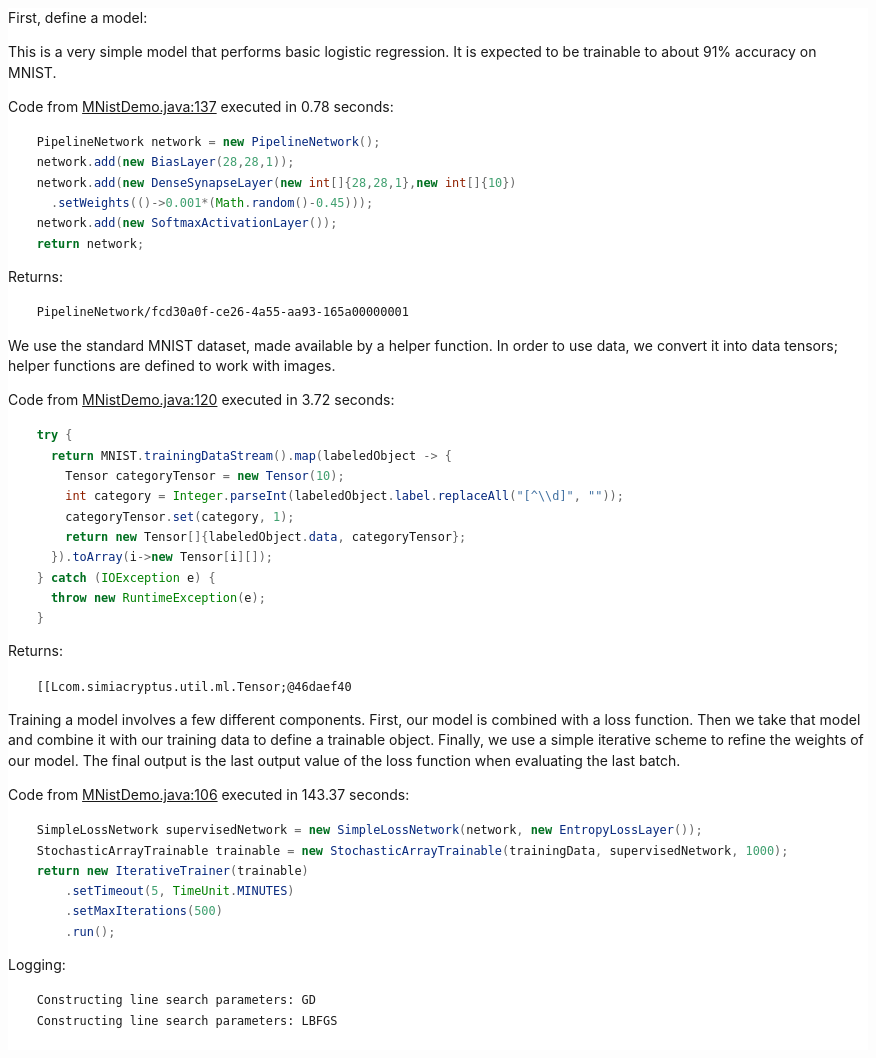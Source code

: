 First, define a model:

This is a very simple model that performs basic logistic regression. It is expected to be trainable to about 91% accuracy on MNIST.

Code from [MNistDemo.java:137](../.././src/test/java/com/simiacryptus/mindseye/MNistDemo.java#L137) executed in 0.78 seconds: 
```java
    PipelineNetwork network = new PipelineNetwork();
    network.add(new BiasLayer(28,28,1));
    network.add(new DenseSynapseLayer(new int[]{28,28,1},new int[]{10})
      .setWeights(()->0.001*(Math.random()-0.45)));
    network.add(new SoftmaxActivationLayer());
    return network;
```

Returns: 

```
    PipelineNetwork/fcd30a0f-ce26-4a55-aa93-165a00000001
```



We use the standard MNIST dataset, made available by a helper function. In order to use data, we convert it into data tensors; helper functions are defined to work with images.

Code from [MNistDemo.java:120](../.././src/test/java/com/simiacryptus/mindseye/MNistDemo.java#L120) executed in 3.72 seconds: 
```java
    try {
      return MNIST.trainingDataStream().map(labeledObject -> {
        Tensor categoryTensor = new Tensor(10);
        int category = Integer.parseInt(labeledObject.label.replaceAll("[^\\d]", ""));
        categoryTensor.set(category, 1);
        return new Tensor[]{labeledObject.data, categoryTensor};
      }).toArray(i->new Tensor[i][]);
    } catch (IOException e) {
      throw new RuntimeException(e);
    }
```

Returns: 

```
    [[Lcom.simiacryptus.util.ml.Tensor;@46daef40
```



Training a model involves a few different components. First, our model is combined with a loss function. Then we take that model and combine it with our training data to define a trainable object. Finally, we use a simple iterative scheme to refine the weights of our model. The final output is the last output value of the loss function when evaluating the last batch.

Code from [MNistDemo.java:106](../.././src/test/java/com/simiacryptus/mindseye/MNistDemo.java#L106) executed in 143.37 seconds: 
```java
    SimpleLossNetwork supervisedNetwork = new SimpleLossNetwork(network, new EntropyLossLayer());
    StochasticArrayTrainable trainable = new StochasticArrayTrainable(trainingData, supervisedNetwork, 1000);
    return new IterativeTrainer(trainable)
        .setTimeout(5, TimeUnit.MINUTES)
        .setMaxIterations(500)
        .run();
```
Logging: 
```
    Constructing line search parameters: GD
    Constructing line search parameters: LBFGS
    
```
